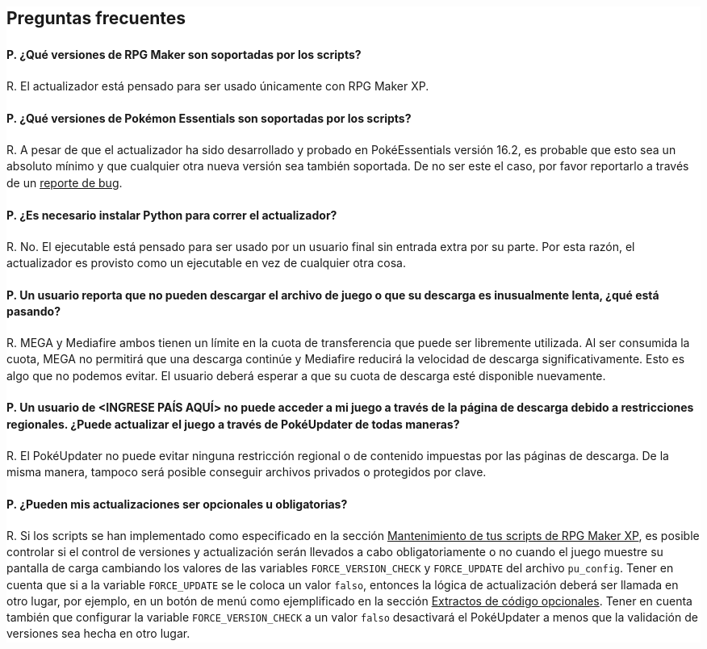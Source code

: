 ## Preguntas frecuentes

#### P. ¿Qué versiones de RPG Maker son soportadas por los scripts?

R. El actualizador está pensado para ser usado únicamente con RPG Maker XP.

#### P. ¿Qué versiones de Pokémon Essentials son soportadas por los scripts?

R. A pesar de que el actualizador ha sido desarrollado y probado en PokéEssentials versión 16.2, es probable que esto sea un absoluto mínimo y que cualquier otra nueva versión sea también soportada. De no ser este el caso, por favor reportarlo a través de un [reporte de bug](https://github.com/Pokemon-Fan-Games/PokemonEssentialsGameUpdater/issues/new?assignees=&labels=&projects=&template=reporte-de-error.md&title=%5BBUG%5D).

#### P. ¿Es necesario instalar Python para correr el actualizador?

R. No. El ejecutable está pensado para ser usado por un usuario final sin entrada extra por su parte. Por esta razón, el actualizador es provisto como un ejecutable en vez de cualquier otra cosa.

#### P. Un usuario reporta que no pueden descargar el archivo de juego o que su descarga es inusualmente lenta, ¿qué está pasando?

R. MEGA y Mediafire ambos tienen un límite en la cuota de transferencia que puede ser libremente utilizada. Al ser consumida la cuota, MEGA no permitirá que una descarga continúe y Mediafire reducirá la velocidad de descarga significativamente. Esto es algo que no podemos evitar. El usuario deberá esperar a que su cuota de descarga esté disponible nuevamente.

#### P. Un usuario de <INGRESE PAÍS AQUÍ\> no puede acceder a mi juego a través de la página de descarga debido a restricciones regionales. ¿Puede actualizar el juego a través de PokéUpdater de todas maneras?

R. El PokéUpdater no puede evitar ninguna restricción regional o de contenido impuestas por las páginas de descarga. De la misma manera, tampoco será posible conseguir archivos privados o protegidos por clave.

#### P. ¿Pueden mis actualizaciones ser opcionales u obligatorias?

R. Si los scripts se han implementado como especificado en la sección [Mantenimiento de tus scripts de RPG Maker XP](#mantenimiento-de-tus-scripts-de-rpg-maker-xp), es posible controlar si el control de versiones y actualización serán llevados a cabo obligatoriamente o no cuando el juego muestre su pantalla de carga cambiando los valores de las variables `FORCE_VERSION_CHECK` y `FORCE_UPDATE` del archivo `pu_config`. Tener en cuenta que si a la variable `FORCE_UPDATE` se le coloca un valor `falso`, entonces la lógica de actualización deberá ser llamada en otro lugar, por ejemplo, en un botón de menú como ejemplificado en la sección [Extractos de código opcionales](#extractos-de-código-opcionales). Tener en cuenta también que configurar la variable `FORCE_VERSION_CHECK` a un valor `falso` desactivará el PokéUpdater a menos que la validación de versiones sea hecha en otro lugar.
